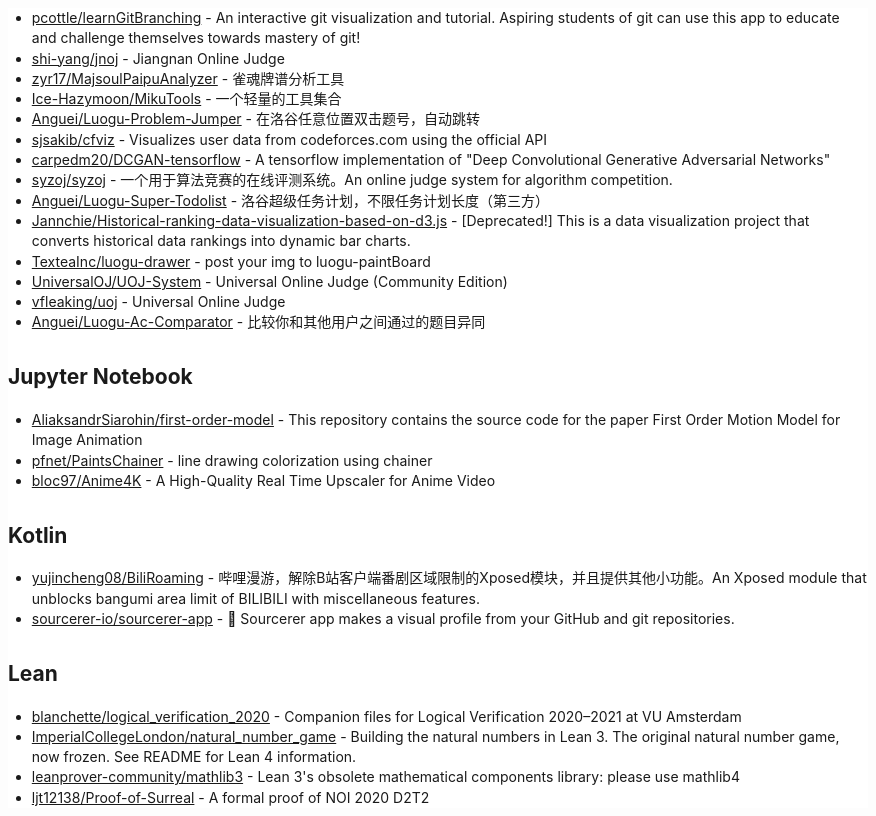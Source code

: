 - [pcottle/learnGitBranching](https://github.com/pcottle/learnGitBranching) - An interactive git visualization and tutorial. Aspiring students of git can use this app to educate and challenge themselves towards mastery of git!
- [shi-yang/jnoj](https://github.com/shi-yang/jnoj) - Jiangnan Online Judge
- [zyr17/MajsoulPaipuAnalyzer](https://github.com/zyr17/MajsoulPaipuAnalyzer) - 雀魂牌谱分析工具
- [Ice-Hazymoon/MikuTools](https://github.com/Ice-Hazymoon/MikuTools) - 一个轻量的工具集合
- [Anguei/Luogu-Problem-Jumper](https://github.com/Anguei/Luogu-Problem-Jumper) - 在洛谷任意位置双击题号，自动跳转
- [sjsakib/cfviz](https://github.com/sjsakib/cfviz) - Visualizes user data from codeforces.com using the official API
- [carpedm20/DCGAN-tensorflow](https://github.com/carpedm20/DCGAN-tensorflow) - A tensorflow implementation of "Deep Convolutional Generative Adversarial Networks"
- [syzoj/syzoj](https://github.com/syzoj/syzoj) - 一个用于算法竞赛的在线评测系统。An online judge system for algorithm competition.
- [Anguei/Luogu-Super-Todolist](https://github.com/Anguei/Luogu-Super-Todolist) - 洛谷超级任务计划，不限任务计划长度（第三方）
- [Jannchie/Historical-ranking-data-visualization-based-on-d3.js](https://github.com/Jannchie/Historical-ranking-data-visualization-based-on-d3.js) - [Deprecated!] This is a data visualization project that converts historical data rankings into dynamic bar charts.
- [TexteaInc/luogu-drawer](https://github.com/TexteaInc/luogu-drawer) - post your img to luogu-paintBoard
- [UniversalOJ/UOJ-System](https://github.com/UniversalOJ/UOJ-System) - Universal Online Judge (Community Edition)
- [vfleaking/uoj](https://github.com/vfleaking/uoj) - Universal Online Judge
- [Anguei/Luogu-Ac-Comparator](https://github.com/Anguei/Luogu-Ac-Comparator) - 比较你和其他用户之间通过的题目异同

## Jupyter Notebook 

- [AliaksandrSiarohin/first-order-model](https://github.com/AliaksandrSiarohin/first-order-model) - This repository contains the source code for the paper First Order Motion Model for Image Animation
- [pfnet/PaintsChainer](https://github.com/pfnet/PaintsChainer) - line drawing colorization using chainer
- [bloc97/Anime4K](https://github.com/bloc97/Anime4K) - A High-Quality Real Time Upscaler for Anime Video

## Kotlin 

- [yujincheng08/BiliRoaming](https://github.com/yujincheng08/BiliRoaming) - 哔哩漫游，解除B站客户端番剧区域限制的Xposed模块，并且提供其他小功能。An Xposed module that unblocks bangumi area limit of BILIBILI with miscellaneous features.
- [sourcerer-io/sourcerer-app](https://github.com/sourcerer-io/sourcerer-app) - 🦄 Sourcerer app makes a visual profile from your GitHub and git repositories.

## Lean 

- [blanchette/logical_verification_2020](https://github.com/blanchette/logical_verification_2020) - Companion files for Logical Verification 2020–2021 at VU Amsterdam
- [ImperialCollegeLondon/natural_number_game](https://github.com/ImperialCollegeLondon/natural_number_game) - Building the natural numbers in Lean 3. The original natural number game, now frozen. See README for Lean 4 information.
- [leanprover-community/mathlib3](https://github.com/leanprover-community/mathlib3) - Lean 3's obsolete mathematical components library: please use mathlib4
- [ljt12138/Proof-of-Surreal](https://github.com/ljt12138/Proof-of-Surreal) - A formal proof of NOI 2020 D2T2

